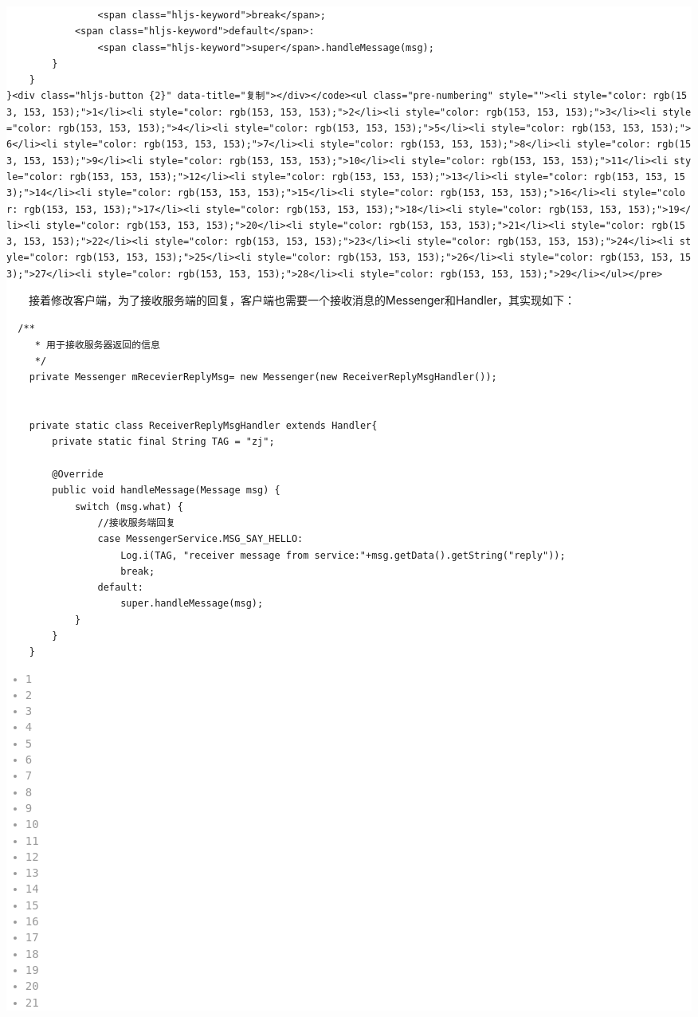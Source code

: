                     <span class="hljs-keyword">break</span>;
                <span class="hljs-keyword">default</span>:
                    <span class="hljs-keyword">super</span>.handleMessage(msg);
            }
        }
    }<div class="hljs-button {2}" data-title="复制"></div></code><ul class="pre-numbering" style=""><li style="color: rgb(153, 153, 153);">1</li><li style="color: rgb(153, 153, 153);">2</li><li style="color: rgb(153, 153, 153);">3</li><li style="color: rgb(153, 153, 153);">4</li><li style="color: rgb(153, 153, 153);">5</li><li style="color: rgb(153, 153, 153);">6</li><li style="color: rgb(153, 153, 153);">7</li><li style="color: rgb(153, 153, 153);">8</li><li style="color: rgb(153, 153, 153);">9</li><li style="color: rgb(153, 153, 153);">10</li><li style="color: rgb(153, 153, 153);">11</li><li style="color: rgb(153, 153, 153);">12</li><li style="color: rgb(153, 153, 153);">13</li><li style="color: rgb(153, 153, 153);">14</li><li style="color: rgb(153, 153, 153);">15</li><li style="color: rgb(153, 153, 153);">16</li><li style="color: rgb(153, 153, 153);">17</li><li style="color: rgb(153, 153, 153);">18</li><li style="color: rgb(153, 153, 153);">19</li><li style="color: rgb(153, 153, 153);">20</li><li style="color: rgb(153, 153, 153);">21</li><li style="color: rgb(153, 153, 153);">22</li><li style="color: rgb(153, 153, 153);">23</li><li style="color: rgb(153, 153, 153);">24</li><li style="color: rgb(153, 153, 153);">25</li><li style="color: rgb(153, 153, 153);">26</li><li style="color: rgb(153, 153, 153);">27</li><li style="color: rgb(153, 153, 153);">28</li><li style="color: rgb(153, 153, 153);">29</li></ul></pre>

<p>  接着修改客户端，为了接收服务端的回复，客户端也需要一个接收消息的Messenger和Handler，其实现如下：</p>



<pre class="prettyprint" name="code"><code class="hljs java has-numbering" onclick="mdcp.copyCode(event)" style="position: unset;">  <span class="hljs-javadoc">/**
     * 用于接收服务器返回的信息
     */</span>
    <span class="hljs-keyword">private</span> Messenger mRecevierReplyMsg= <span class="hljs-keyword">new</span> Messenger(<span class="hljs-keyword">new</span> ReceiverReplyMsgHandler());


    <span class="hljs-keyword">private</span> <span class="hljs-keyword">static</span> <span class="hljs-class"><span class="hljs-keyword">class</span> <span class="hljs-title">ReceiverReplyMsgHandler</span> <span class="hljs-keyword">extends</span> <span class="hljs-title">Handler</span>{</span>
        <span class="hljs-keyword">private</span> <span class="hljs-keyword">static</span> <span class="hljs-keyword">final</span> String TAG = <span class="hljs-string">"zj"</span>;

        <span class="hljs-annotation">@Override</span>
        <span class="hljs-keyword">public</span> <span class="hljs-keyword">void</span> <span class="hljs-title">handleMessage</span>(Message msg) {
            <span class="hljs-keyword">switch</span> (msg.what) {
                <span class="hljs-comment">//接收服务端回复</span>
                <span class="hljs-keyword">case</span> MessengerService.MSG_SAY_HELLO:
                    Log.i(TAG, <span class="hljs-string">"receiver message from service:"</span>+msg.getData().getString(<span class="hljs-string">"reply"</span>));
                    <span class="hljs-keyword">break</span>;
                <span class="hljs-keyword">default</span>:
                    <span class="hljs-keyword">super</span>.handleMessage(msg);
            }
        }
    }<div class="hljs-button {2}" data-title="复制"></div></code><ul class="pre-numbering" style=""><li style="color: rgb(153, 153, 153);">1</li><li style="color: rgb(153, 153, 153);">2</li><li style="color: rgb(153, 153, 153);">3</li><li style="color: rgb(153, 153, 153);">4</li><li style="color: rgb(153, 153, 153);">5</li><li style="color: rgb(153, 153, 153);">6</li><li style="color: rgb(153, 153, 153);">7</li><li style="color: rgb(153, 153, 153);">8</li><li style="color: rgb(153, 153, 153);">9</li><li style="color: rgb(153, 153, 153);">10</li><li style="color: rgb(153, 153, 153);">11</li><li style="color: rgb(153, 153, 153);">12</li><li style="color: rgb(153, 153, 153);">13</li><li style="color: rgb(153, 153, 153);">14</li><li style="color: rgb(153, 153, 153);">15</li><li style="color: rgb(153, 153, 153);">16</li><li style="color: rgb(153, 153, 153);">17</li><li style="color: rgb(153, 153, 153);">18</li><li style="color: rgb(153, 153, 153);">19</li><li style="color: rgb(153, 153, 153);">20</li><li style="color: rgb(153, 153, 153);">21</li></ul></pre>
